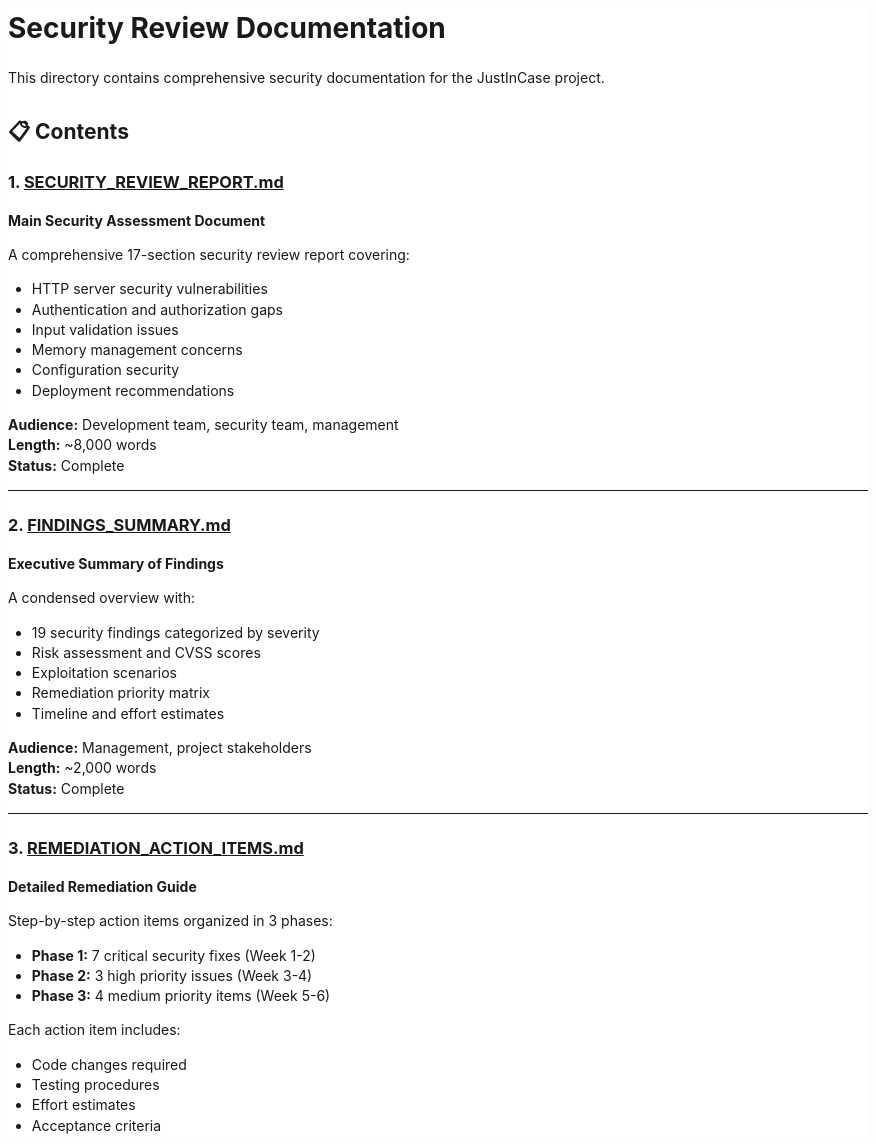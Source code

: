 # Security Review Documentation

This directory contains comprehensive security documentation for the JustInCase project.

## 📋 Contents

### 1. [SECURITY_REVIEW_REPORT.md](./SECURITY_REVIEW_REPORT.md)
**Main Security Assessment Document**

A comprehensive 17-section security review report covering:
- HTTP server security vulnerabilities
- Authentication and authorization gaps
- Input validation issues
- Memory management concerns
- Configuration security
- Deployment recommendations

**Audience:** Development team, security team, management  
**Length:** ~8,000 words  
**Status:** Complete

---

### 2. [FINDINGS_SUMMARY.md](./FINDINGS_SUMMARY.md)
**Executive Summary of Findings**

A condensed overview with:
- 19 security findings categorized by severity
- Risk assessment and CVSS scores
- Exploitation scenarios
- Remediation priority matrix
- Timeline and effort estimates

**Audience:** Management, project stakeholders  
**Length:** ~2,000 words  
**Status:** Complete

---

### 3. [REMEDIATION_ACTION_ITEMS.md](./REMEDIATION_ACTION_ITEMS.md)
**Detailed Remediation Guide**

Step-by-step action items organized in 3 phases:
- **Phase 1:** 7 critical security fixes (Week 1-2)
- **Phase 2:** 3 high priority issues (Week 3-4)
- **Phase 3:** 4 medium priority items (Week 5-6)

Each action item includes:
- Code changes required
- Testing procedures
- Effort estimates
- Acceptance criteria
